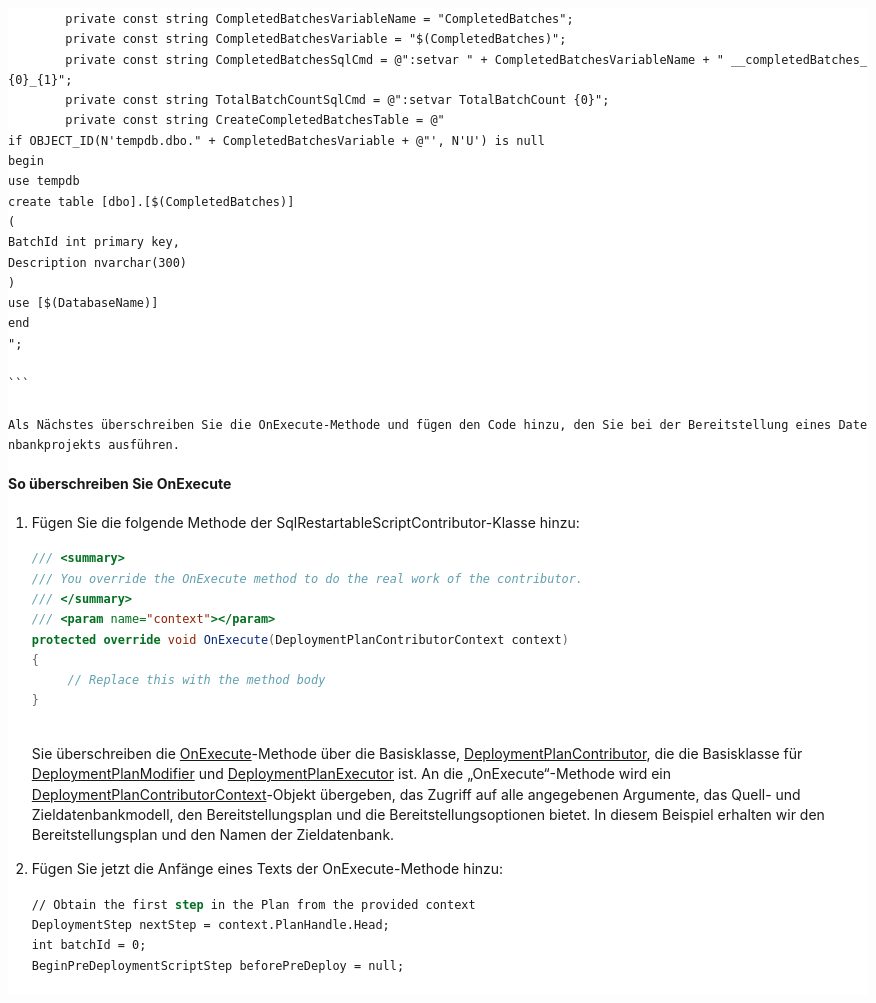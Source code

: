             private const string CompletedBatchesVariableName = "CompletedBatches";  
            private const string CompletedBatchesVariable = "$(CompletedBatches)";  
            private const string CompletedBatchesSqlCmd = @":setvar " + CompletedBatchesVariableName + " __completedBatches_{0}_{1}";  
            private const string TotalBatchCountSqlCmd = @":setvar TotalBatchCount {0}";  
            private const string CreateCompletedBatchesTable = @"  
    if OBJECT_ID(N'tempdb.dbo." + CompletedBatchesVariable + @"', N'U') is null  
    begin  
    use tempdb  
    create table [dbo].[$(CompletedBatches)]  
    (  
    BatchId int primary key,  
    Description nvarchar(300)  
    )  
    use [$(DatabaseName)]  
    end  
    ";  
  
    ```  
  
    Als Nächstes überschreiben Sie die OnExecute-Methode und fügen den Code hinzu, den Sie bei der Bereitstellung eines Datenbankprojekts ausführen.  
  
#### <a name="to-override-onexecute"></a>So überschreiben Sie OnExecute  
  
1.  Fügen Sie die folgende Methode der SqlRestartableScriptContributor-Klasse hinzu:  
  
    ```csharp  
    /// <summary>  
    /// You override the OnExecute method to do the real work of the contributor.  
    /// </summary>  
    /// <param name="context"></param>  
    protected override void OnExecute(DeploymentPlanContributorContext context)  
    {  
         // Replace this with the method body  
    }  
  
    ```  
  
    Sie überschreiben die [OnExecute](http://msdn.microsoft.com/en-us/library/microsoft.sqlserver.dac.deployment.deploymentplancontributor.onexecute.aspx)-Methode über die Basisklasse, [DeploymentPlanContributor](http://msdn.microsoft.com/en-us/library/microsoft.sqlserver.dac.deployment.deploymentplancontributor.aspx), die die Basisklasse für [DeploymentPlanModifier](http://msdn.microsoft.com/en-us/library/microsoft.sqlserver.dac.deployment.deploymentplanmodifier.aspx) und [DeploymentPlanExecutor](http://msdn.microsoft.com/en-us/library/microsoft.sqlserver.dac.deployment.deploymentplanexecutor.aspx) ist. An die „OnExecute“-Methode wird ein [DeploymentPlanContributorContext](http://msdn.microsoft.com/en-us/library/microsoft.sqlserver.dac.deployment.deploymentplancontributorcontext.aspx)-Objekt übergeben, das Zugriff auf alle angegebenen Argumente, das Quell- und Zieldatenbankmodell, den Bereitstellungsplan und die Bereitstellungsoptionen bietet. In diesem Beispiel erhalten wir den Bereitstellungsplan und den Namen der Zieldatenbank.  
  
2.  Fügen Sie jetzt die Anfänge eines Texts der OnExecute-Methode hinzu:  
  
    ```vb  
    // Obtain the first step in the Plan from the provided context  
    DeploymentStep nextStep = context.PlanHandle.Head;  
    int batchId = 0;  
    BeginPreDeploymentScriptStep beforePreDeploy = null;  
  